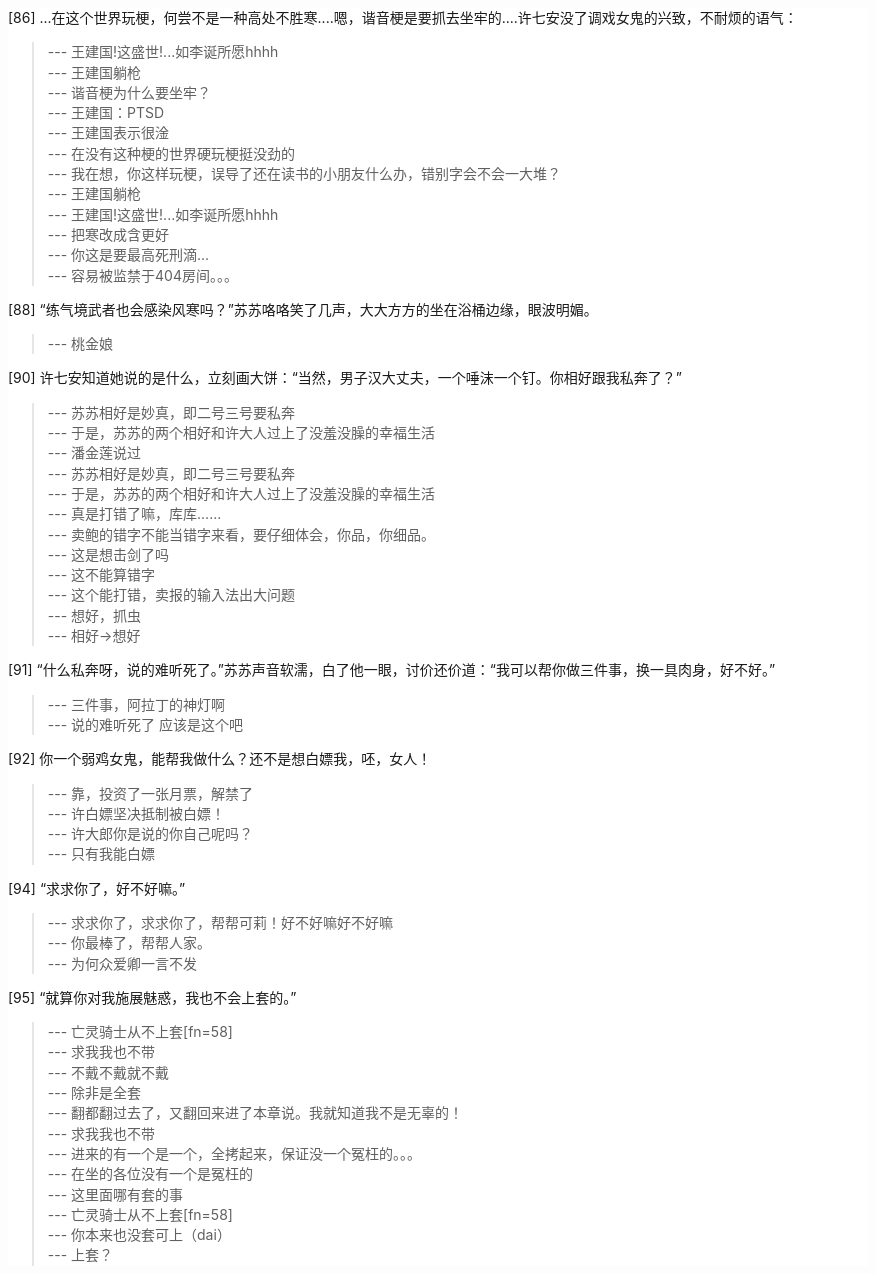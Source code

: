 [86] ...在这个世界玩梗，何尝不是一种高处不胜寒....嗯，谐音梗是要抓去坐牢的....许七安没了调戏女鬼的兴致，不耐烦的语气：
>--- 王建国!这盛世!...如李诞所愿hhhh<br>
>--- 王建国躺枪<br>
>--- 谐音梗为什么要坐牢？<br>
>--- 王建国：PTSD<br>
>--- 王建国表示很淦<br>
>--- 在没有这种梗的世界硬玩梗挺没劲的<br>
>--- 我在想，你这样玩梗，误导了还在读书的小朋友什么办，错别字会不会一大堆？<br>
>--- 王建国躺枪<br>
>--- 王建国!这盛世!...如李诞所愿hhhh<br>
>--- 把寒改成含更好<br>
>--- 你这是要最高死刑滴...<br>
>--- 容易被监禁于404房间。。。<br>

[88] “练气境武者也会感染风寒吗？”苏苏咯咯笑了几声，大大方方的坐在浴桶边缘，眼波明媚。
>--- 桃金娘<br>

[90] 许七安知道她说的是什么，立刻画大饼：“当然，男子汉大丈夫，一个唾沫一个钉。你相好跟我私奔了？”
>--- 苏苏相好是妙真，即二号三号要私奔<br>
>--- 于是，苏苏的两个相好和许大人过上了没羞没臊的幸福生活<br>
>--- 潘金莲说过<br>
>--- 苏苏相好是妙真，即二号三号要私奔<br>
>--- 于是，苏苏的两个相好和许大人过上了没羞没臊的幸福生活<br>
>--- 真是打错了嘛，库库......<br>
>--- 卖鲍的错字不能当错字来看，要仔细体会，你品，你细品。<br>
>--- 这是想击剑了吗<br>
>--- 这不能算错字<br>
>--- 这个能打错，卖报的输入法出大问题<br>
>--- 想好，抓虫<br>
>--- 相好→想好<br>

[91] “什么私奔呀，说的难听死了。”苏苏声音软濡，白了他一眼，讨价还价道：“我可以帮你做三件事，换一具肉身，好不好。”
>--- 三件事，阿拉丁的神灯啊<br>
>--- 说的难听死了   应该是这个吧<br>

[92] 你一个弱鸡女鬼，能帮我做什么？还不是想白嫖我，呸，女人！
>--- 靠，投资了一张月票，解禁了<br>
>--- 许白嫖坚决抵制被白嫖！<br>
>--- 许大郎你是说的你自己呢吗？<br>
>--- 只有我能白嫖<br>

[94] “求求你了，好不好嘛。”
>--- 求求你了，求求你了，帮帮可莉！好不好嘛好不好嘛<br>
>--- 你最棒了，帮帮人家。<br>
>--- 为何众爱卿一言不发<br>

[95] “就算你对我施展魅惑，我也不会上套的。”
>--- 亡灵骑士从不上套[fn=58]<br>
>--- 求我我也不带<br>
>--- 不戴不戴就不戴<br>
>--- 除非是全套<br>
>--- 翻都翻过去了，又翻回来进了本章说。我就知道我不是无辜的！<br>
>--- 求我我也不带<br>
>--- 进来的有一个是一个，全拷起来，保证没一个冤枉的。。。<br>
>--- 在坐的各位没有一个是冤枉的<br>
>--- 这里面哪有套的事<br>
>--- 亡灵骑士从不上套[fn=58]<br>
>--- 你本来也没套可上（dai）<br>
>--- 上套？<br>
